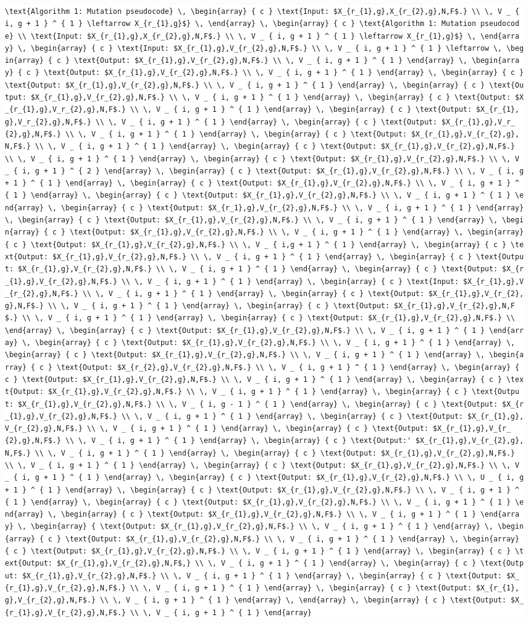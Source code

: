 ```
\text{Algorithm 1: Mutation pseudocode} \, \begin{array} { c } \text{Input: $X_{r_{1},g},X_{r_{2},g},N,F$.} \\ \, V _ { i, g + 1 } ^ { 1 } \leftarrow X_{r_{1},g}$} \, \end{array} \, \begin{array} { c } \text{Algorithm 1: Mutation pseudocode} \\ \text{Input: $X_{r_{1},g},X_{r_{2},g},N,F$.} \\ \, V _ { i, g + 1 } ^ { 1 } \leftarrow X_{r_{1},g}$} \, \end{array} \, \begin{array} { c } \text{Input: $X_{r_{1},g},V_{r_{2},g},N,F$.} \\ \, V _ { i, g + 1 } ^ { 1 } \leftarrow \, \begin{array} { c } \text{Output: $X_{r_{1},g},V_{r_{2},g},N,F$.} \\ \, V _ { i, g + 1 } ^ { 1 } \end{array} \, \begin{array} { c } \text{Output: $X_{r_{1},g},V_{r_{2},g},N,F$.} \\ \, V _ { i, g + 1 } ^ { 1 } \end{array} \, \begin{array} { c } \text{Output: $X_{r_{1},g},V_{r_{2},g},N,F$.} \\ \, V _ { i, g + 1 } ^ { 1 } \end{array} \, \begin{array} { c } \text{Output: $X_{r_{1},g},V_{r_{2},g},N,F$.} \\ \, V _ { i, g + 1 } ^ { 1 } \end{array} \, \begin{array} { c } \text{Output: $X_{r_{1},g},V_r_{2},g},N,F$.} \\ \, V _ { i, g + 1 } ^ { 1 } \end{array} \, \begin{array} { c } \text{Output: $X_{r_{1},g},V_r_{2},g},N,F$.} \\ \, V _ { i, g + 1 } ^ { 1 } \end{array} \, \begin{array} { c } \text{Output: $X_{r_{1},g},V_r_{2},g},N,F$.} \\ \, V _ { i, g + 1 } ^ { 1 } \end{array} \, \begin{array} { c } \text{Output: $X_{r_{1},g},V_{r_{2},g},N,F$.} \\ \, V _ { i, g + 1 } ^ { 1 } \end{array} \, \begin{array} { c } \text{Output: $X_{r_{1},g},V_{r_{2},g},N,F$.} \\ \, V _ { i, g + 1 } ^ { 1 } \end{array} \, \begin{array} { c } \text{Output: $X_{r_{1},g},V_{r_{2},g},N,F$.} \\ \, V _ { i, g + 1 } ^ { 2 } \end{array} \, \begin{array} { c } \text{Output: $X_{r_{1},g},V_{r_{2},g},N,F$.} \\ \, V _ { i, g + 1 } ^ { 1 } \end{array} \, \begin{array} { c } \text{Output: $X_{r_{1},g},V_{r_{2},g},N,F$.} \\ \, V _ { i, g + 1 } ^ { 1 } \end{array} \, \begin{array} { c } \text{Output: $X_{r_{1},g},V_{r_{2},g},N,F$.} \\ \, V _ { i, g + 1 } ^ { 1 } \end{array} \, \begin{array} { c } \text{Output: $X_{r_1},g},V_{r_{2},g},N,F$.} \\ \, V _ { i, g + 1 } ^ { 1 } \end{array} \, \begin{array} { c } \text{Output: $X_{r_{1},g},V_{r_{2},g},N,F$.} \\ \, V _ { i, g + 1 } ^ { 1 } \end{array} \, \begin{array} { c } \text{Output: $X_{r_{1},g},V_{r_{2},g},N,F$.} \\ \, V _ { i, g + 1 } ^ { 1 } \end{array} \, \begin{array} { c } \text{Output: $X_{r_{1},g},V_{r_{2},g},N,F$.} \\ \, V _ { i,g + 1 } ^ { 1 } \end{array} \, \begin{array} { c } \text{Output: $X_{r_{1},g},V_{r_{2},g},N,F$.} \\ \, V _ { i, g + 1 } ^ { 1 } \end{array} \, \begin{array} { c } \text{Output: $X_{r_{1},g},V_{r_{2},g},N,F$.} \\ \, V _ { i, g + 1 } ^ { 1 } \end{array} \, \begin{array} { c } \text{Output: $X_{r_{1},g},V_{r_{2},g},N,F$.} \\ \, V _ { i, g + 1 } ^ { 1 } \end{array} \, \begin{array} { c } \text{Input: $X_{r_{1},g},V_{r_{2},g},N,F$.} \\ \, V _ { i, g + 1 } ^ { 1 } \end{array} \, \begin{array} { c } \text{Output: $X_{r_{1},g},V_{r_{2},g},N,F$.} \\ \, V _ { i, g + 1 } ^ { 1 } \end{array} \, \begin{array} { c } \text{Output: $X_{r_{1},g},V_{r_{2},g},N,F$.} \\ \, V _ { i, g + 1 } ^ { 1 } \end{array} \, \begin{array} { c } \text{Output: $X_{r_{1},g},V_{r_{2},g},N,F$.} \\ \end{array} \, \begin{array} { c } \text{Output: $X_{r_{1},g},V_{r_{2},g},N,F$.} \\ \, V _ { i, g + 1 } ^ { 1 } \end{array} \, \begin{array} { c } \text{Output: $X_{r_{1},g},V_{r_{2},g},N,F$.} \\ \, V _ { i, g + 1 } ^ { 1 } \end{array} \, \begin{array} { c } \text{Output: $X_{r_{1},g},V_{r_{2},g},N,F$.} \\ \, V _ { i, g + 1 } ^ { 1 } \end{array} \, \begin{array} { c } \text{Output: $X_{r_{2},g},V_{r_{2},g},N,F$.} \\ \, V _ { i, g + 1 } ^ { 1 } \end{array} \, \begin{array} { c } \text{Output: $X_{r_{1},g},V_{r_{2},g},N,F$.} \\ \, V _ { i, g + 1 } ^ { 1 } \end{array} \, \begin{array} { c } \text{Output: $X_{r_{1},g},V_{r_{2},g},N,F$.} \\ \, V _ { i, g + 1 } ^ { 1 } \end{array} \, \begin{array} { c } \text{Output: $X_{r_{1},g},V_{r_{2},g},N,F$.} \\ \, V _ { i, g - 1 } ^ { 1 } \end{array} \, \begin{array} { c } \text{Output: $X_{r_{1},g},V_{r_{2},g},N,F$.} \\ \, V _ { i, g + 1 } ^ { 1 } \end{array} \, \begin{array} { c } \text{Output: $X_{r_{1},g},V_{r_{2},g},N,F$.} \\ \, V _ { i, g + 1 } ^ { 1 } \end{array} \, \begin{array} { c } \text{Output: $X_{r_{1},g},V_{r_{2},g},N,F$.} \\ \, V _ { i, g + 1 } ^ { 1 } \end{array} \, \begin{array} { c } \text{Output:' $X_{r_{1},g},V_{r_{2},g},N,F$.} \\ \, V _ { i, g + 1 } ^ { 1 } \end{array} \, \begin{array} { c } \text{Output: $X_{r_{1},g},V_{r_{2},g},N,F$.} \\ \, V _ { i, g + 1 } ^ { 1 } \end{array} \, \begin{array} { c } \text{Output: $X_{r_{1},g},V_{r_{2},g},N,F$.} \\ \, V _ { i, g + 1 } ^ { 1 } \end{array} \, \begin{array} { c } \text{Output: $X_{r_{1},g},V_{r_{2},g},N,F$.} \\ \, U _ { i, g + 1 } ^ { 1 } \end{array} \, \begin{array} { c } \text{Output: $X_{r_{1},g},V_{r_{2},g},N,F$.} \\ \, V _ { i, g + 1 } ^ { 1 } \end{array} \, \begin{array} { c } \text{Output: $X_{r_{1},g},V_{r_{2},g},N,F$.} \\ \, V _ { i, g + 1 } ^ { 1 } \end{array} \, \begin{array} { c } \text{Output: $X_{r_{1},g},V_{r_{2},g},N,F$.} \\ \, V _ { i, g + 1 } ^ { 1 } \end{array} \, \begin{array} { \text{Output: $X_{r_{1},g},V_{r_{2},g},N,F$.} \\ \, V _ { i, g + 1 } ^ { 1 } \end{array} \, \begin{array} { c } \text{Output: $X_{r_{1},g},V_{r_{2},g},N,F$.} \\ \, V _ { i, g + 1 } ^ { 1 } \end{array} \, \begin{array} { c } \text{Output: $X_{r_{1},g},V_{r_{2},g},N,F$.} \\ \, V _ { i, g + 1 } ^ { 1 } \end{array} \, \begin{array} { c } \text{Output: $X_{r_{1},g},V_{r_{2},g},N,F$,} \\ \, V _ { i, g + 1 } ^ { 1 } \end{array} \, \begin{array} { c } \text{Output: $X_{r_{1},g},V_{r_{2},g},N,F$.} \\ \, V _ { i, g + 1 } ^ { 1 } \end{array} \, \begin{array} { c } \text{Output: $X_{r_{1},g},V_{r_{2},g},N,F$.} \\ \, V _ { i, g + 1 } ^ { 1 } \end{array} \, \begin{array} { c } \text{Output: $X_{r_{1},g},V_{r_{2},g},N,F$.} \\ \, V _ { i, g + 1 } ^ { 1 } \end{array} \, \end{array} \, \begin{array} { c } \text{Output: $X_{r_{1},g},V_{r_{2},g},N,F$.} \\ \, V _ { i, g + 1 } ^ { 1 } \end{array}
```